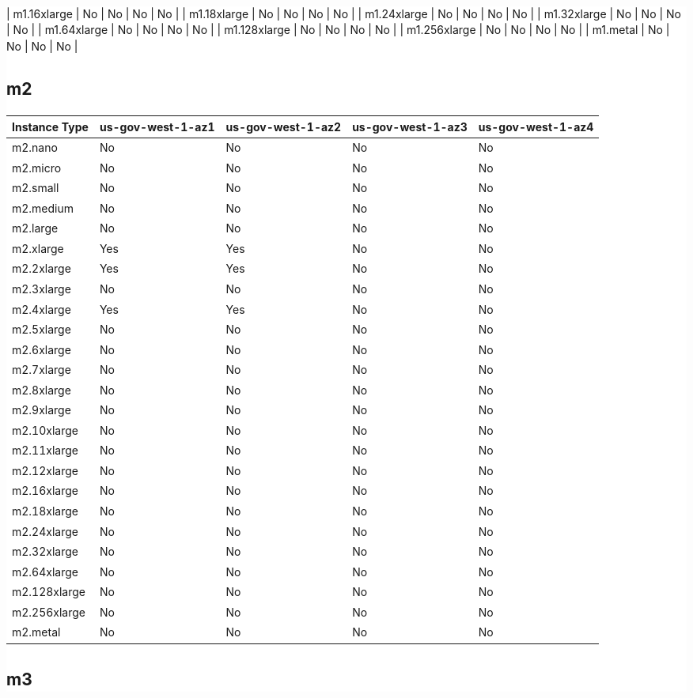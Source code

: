 | m1.16xlarge | No | No | No | No |
| m1.18xlarge | No | No | No | No |
| m1.24xlarge | No | No | No | No |
| m1.32xlarge | No | No | No | No |
| m1.64xlarge | No | No | No | No |
| m1.128xlarge | No | No | No | No |
| m1.256xlarge | No | No | No | No |
| m1.metal | No | No | No | No |
## m2

| Instance Type | us-gov-west-1-az1 | us-gov-west-1-az2 | us-gov-west-1-az3 | us-gov-west-1-az4 |
| ------------- | ------------- | ------------- | ------------- | ------------- |
| m2.nano | No | No | No | No |
| m2.micro | No | No | No | No |
| m2.small | No | No | No | No |
| m2.medium | No | No | No | No |
| m2.large | No | No | No | No |
| m2.xlarge | Yes | Yes | No | No |
| m2.2xlarge | Yes | Yes | No | No |
| m2.3xlarge | No | No | No | No |
| m2.4xlarge | Yes | Yes | No | No |
| m2.5xlarge | No | No | No | No |
| m2.6xlarge | No | No | No | No |
| m2.7xlarge | No | No | No | No |
| m2.8xlarge | No | No | No | No |
| m2.9xlarge | No | No | No | No |
| m2.10xlarge | No | No | No | No |
| m2.11xlarge | No | No | No | No |
| m2.12xlarge | No | No | No | No |
| m2.16xlarge | No | No | No | No |
| m2.18xlarge | No | No | No | No |
| m2.24xlarge | No | No | No | No |
| m2.32xlarge | No | No | No | No |
| m2.64xlarge | No | No | No | No |
| m2.128xlarge | No | No | No | No |
| m2.256xlarge | No | No | No | No |
| m2.metal | No | No | No | No |
## m3
